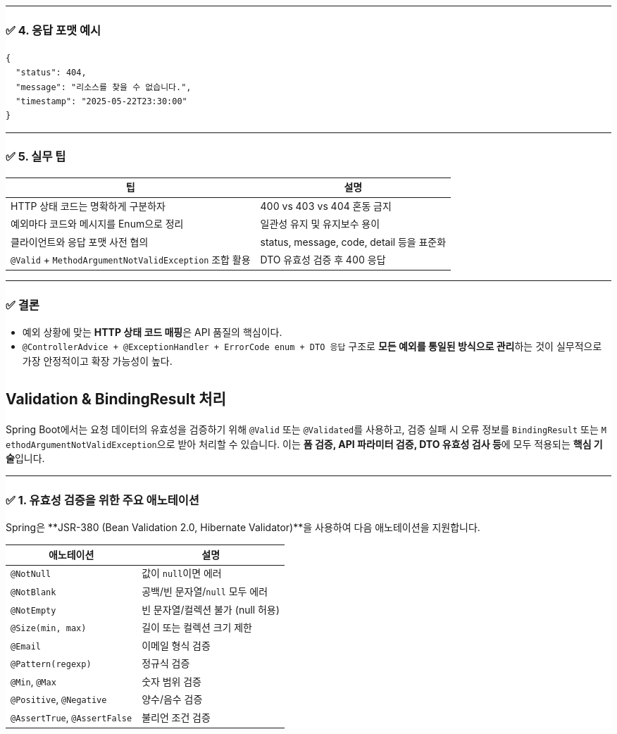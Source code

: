 ```
```

------

### ✅ 4. 응답 포맷 예시

```
{
  "status": 404,
  "message": "리소스를 찾을 수 없습니다.",
  "timestamp": "2025-05-22T23:30:00"
}
```

------

### ✅ 5. 실무 팁

| 팁                                                     | 설명                                      |
| ------------------------------------------------------ | ----------------------------------------- |
| HTTP 상태 코드는 명확하게 구분하자                     | 400 vs 403 vs 404 혼동 금지               |
| 예외마다 코드와 메시지를 Enum으로 정리                 | 일관성 유지 및 유지보수 용이              |
| 클라이언트와 응답 포맷 사전 협의                       | status, message, code, detail 등을 표준화 |
| `@Valid` + `MethodArgumentNotValidException` 조합 활용 | DTO 유효성 검증 후 400 응답               |

------

### ✅ 결론

- 예외 상황에 맞는 **HTTP 상태 코드 매핑**은 API 품질의 핵심이다.
- `@ControllerAdvice + @ExceptionHandler + ErrorCode enum + DTO 응답` 구조로
   **모든 예외를 통일된 방식으로 관리**하는 것이 실무적으로 가장 안정적이고 확장 가능성이 높다.

## Validation & BindingResult 처리

Spring Boot에서는 요청 데이터의 유효성을 검증하기 위해 `@Valid` 또는 `@Validated`를 사용하고,
 검증 실패 시 오류 정보를 `BindingResult` 또는 `MethodArgumentNotValidException`으로 받아 처리할 수 있습니다.
 이는 **폼 검증, API 파라미터 검증, DTO 유효성 검사 등**에 모두 적용되는 **핵심 기술**입니다.

------

### ✅ 1. 유효성 검증을 위한 주요 애노테이션

Spring은 **JSR-380 (Bean Validation 2.0, Hibernate Validator)**을 사용하여 다음 애노테이션을 지원합니다.

| 애노테이션                    | 설명                              |
| ----------------------------- | --------------------------------- |
| `@NotNull`                    | 값이 `null`이면 에러              |
| `@NotBlank`                   | 공백/빈 문자열/`null` 모두 에러   |
| `@NotEmpty`                   | 빈 문자열/컬렉션 불가 (null 허용) |
| `@Size(min, max)`             | 길이 또는 컬렉션 크기 제한        |
| `@Email`                      | 이메일 형식 검증                  |
| `@Pattern(regexp)`            | 정규식 검증                       |
| `@Min`, `@Max`                | 숫자 범위 검증                    |
| `@Positive`, `@Negative`      | 양수/음수 검증                    |
| `@AssertTrue`, `@AssertFalse` | 불리언 조건 검증                  |

